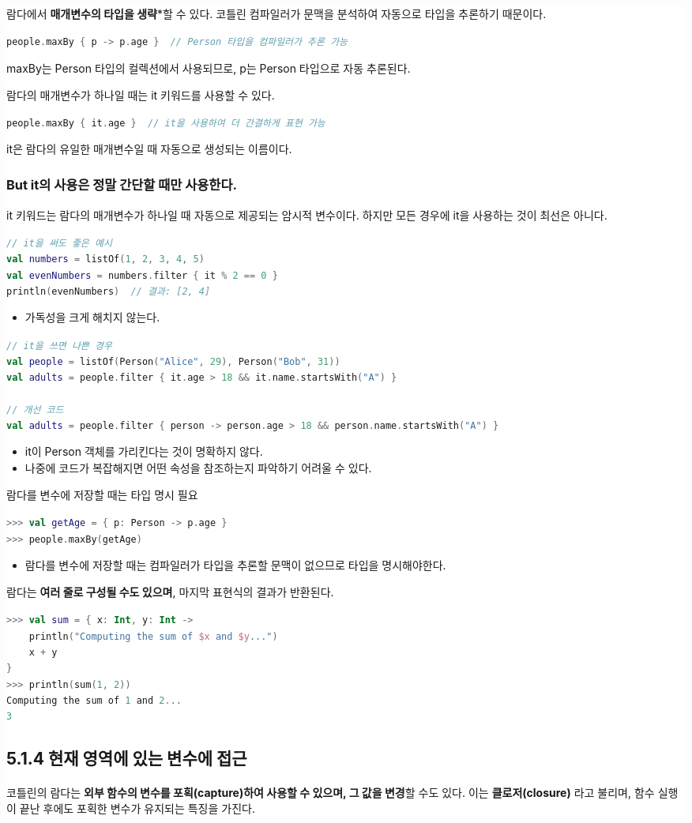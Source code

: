 
람다에서 **매개변수의 타입을 생략***할 수 있다.
코틀린 컴파일러가 문맥을 분석하여 자동으로 타입을 추론하기 때문이다.
```kotlin
people.maxBy { p -> p.age }  // Person 타입을 컴파일러가 추론 가능
``` 
maxBy는 Person 타입의 컬렉션에서 사용되므로, p는 Person 타입으로 자동 추론된다.

람다의 매개변수가 하나일 때는 it 키워드를 사용할 수 있다.
```kotlin
people.maxBy { it.age }  // it을 사용하여 더 간결하게 표현 가능
```
it은 람다의 유일한 매개변수일 때 자동으로 생성되는 이름이다.

### But it의 사용은 정말 간단할 때만 사용한다.
it 키워드는 람다의 매개변수가 하나일 때 자동으로 제공되는 암시적 변수이다. 하지만 모든 경우에 it을 사용하는 것이 최선은 아니다.

```kotlin
// it을 써도 좋은 예시
val numbers = listOf(1, 2, 3, 4, 5)
val evenNumbers = numbers.filter { it % 2 == 0 }
println(evenNumbers)  // 결과: [2, 4]
```
- 가독성을 크게 해치지 않는다.

```kotlin
// it을 쓰면 나쁜 경우
val people = listOf(Person("Alice", 29), Person("Bob", 31))
val adults = people.filter { it.age > 18 && it.name.startsWith("A") }

// 개선 코드
val adults = people.filter { person -> person.age > 18 && person.name.startsWith("A") }
```
- it이 Person 객체를 가리킨다는 것이 명확하지 않다.
- 나중에 코드가 복잡해지면 어떤 속성을 참조하는지 파악하기 어려울 수 있다.

람다를 변수에 저장할 때는 타입 명시 필요
```kotlin
>>> val getAge = { p: Person -> p.age }
>>> people.maxBy(getAge)
```
- 람다를 변수에 저장할 때는 컴파일러가 타입을 추론할 문맥이 없으므로 타입을 명시해야한다.

람다는 **여러 줄로 구성될 수도 있으며**, 마지막 표현식의 결과가 반환된다.
```kotlin
>>> val sum = { x: Int, y: Int ->
    println("Computing the sum of $x and $y...")
    x + y
}
>>> println(sum(1, 2))
Computing the sum of 1 and 2...
3
```

## 5.1.4 현재 영역에 있는 변수에 접근
코틀린의 람다는 **외부 함수의 변수를 포획(capture)하여 사용할 수 있으며, 그 값을 변경**할 수도 있다.
이는 **클로저(closure)** 라고 불리며, 함수 실행이 끝난 후에도 포획한 변수가 유지되는 특징을 가진다.
